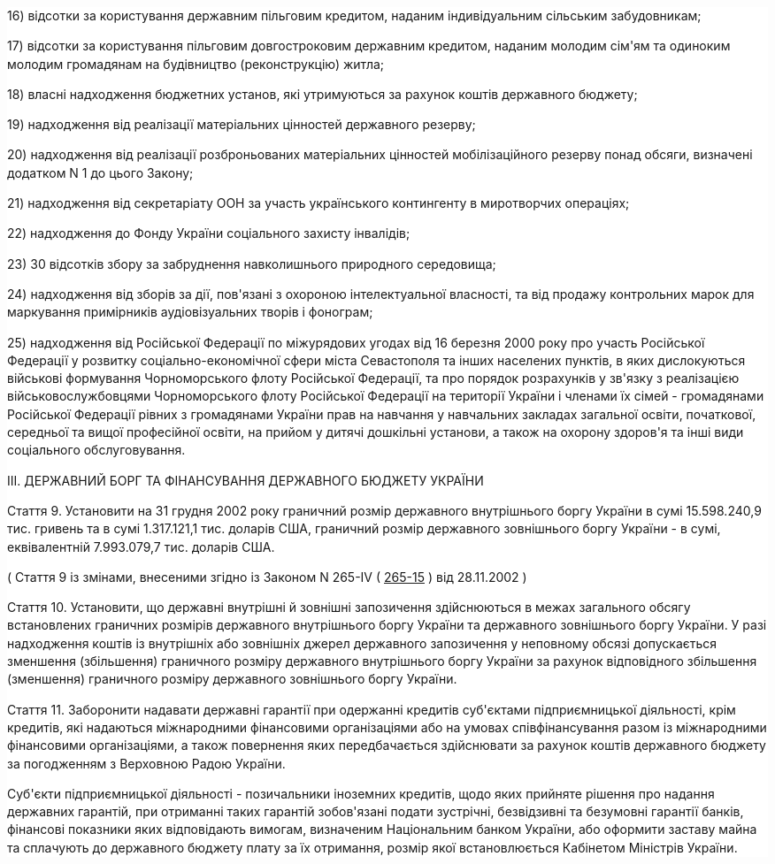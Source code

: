 16\) відсотки за користування державним пільговим кредитом, наданим індивідуальним сільським забудовникам;

17\) відсотки за користування пільговим довгостроковим державним кредитом, наданим молодим сім\'ям та одиноким молодим громадянам на будівництво (реконструкцію) житла;

18\) власні надходження бюджетних установ, які утримуються за рахунок коштів державного бюджету;

19\) надходження від реалізації матеріальних цінностей державного резерву;

20\) надходження від реалізації розброньованих матеріальних цінностей мобілізаційного резерву понад обсяги, визначені додатком N 1 до цього Закону;

21\) надходження від секретаріату ООН за участь українського контингенту в миротворчих операціях;

22\) надходження до Фонду України соціального захисту інвалідів;

23\) 30 відсотків збору за забруднення навколишнього природного середовища;

24\) надходження від зборів за дії, пов\'язані з охороною інтелектуальної власності, та від продажу контрольних марок для маркування примірників аудіовізуальних творів і фонограм;

25\) надходження від Російської Федерації по міжурядових угодах від 16 березня 2000 року про участь Російської Федерації у розвитку соціально-економічної сфери міста Севастополя та інших населених пунктів, в яких дислокуються військові формування Чорноморського флоту Російської Федерації, та про порядок розрахунків у зв\'язку з реалізацією військовослужбовцями Чорноморського флоту Російської Федерації на території України і членами їх сімей - громадянами Російської Федерації рівних з громадянами України прав на навчання у навчальних закладах загальної освіти, початкової, середньої та вищої професійної освіти, на прийом у дитячі дошкільні установи, а також на охорону здоров\'я та інші види соціального обслуговування.

III\. ДЕРЖАВНИЙ БОРГ ТА ФІНАНСУВАННЯ ДЕРЖАВНОГО БЮДЖЕТУ УКРАЇНИ

Стаття 9. Установити на 31 грудня 2002 року граничний розмір державного внутрішнього боргу України в сумі 15.598.240,9 тис. гривень та в сумі 1.317.121,1 тис. доларів США, граничний розмір державного зовнішнього боргу України - в сумі, еквівалентній 7.993.079,7 тис. доларів США.

( Стаття 9 із змінами, внесеними згідно із Законом N 265-IV ( [265-15](/go/265-15) ) від 28.11.2002 )

Стаття 10. Установити, що державні внутрішні й зовнішні запозичення здійснюються в межах загального обсягу встановлених граничних розмірів державного внутрішнього боргу України та державного зовнішнього боргу України. У разі надходження коштів із внутрішніх або зовнішніх джерел державного запозичення у неповному обсязі допускається зменшення (збільшення) граничного розміру державного внутрішнього боргу України за рахунок відповідного збільшення (зменшення) граничного розміру державного зовнішнього боргу України.

Стаття 11. Заборонити надавати державні гарантії при одержанні кредитів суб\'єктами підприємницької діяльності, крім кредитів, які надаються міжнародними фінансовими організаціями або на умовах співфінансування разом із міжнародними фінансовими організаціями, а також повернення яких передбачається здійснювати за рахунок коштів державного бюджету за погодженням з Верховною Радою України.

Суб\'єкти підприємницької діяльності - позичальники іноземних кредитів, щодо яких прийняте рішення про надання державних гарантій, при отриманні таких гарантій зобов\'язані подати зустрічні, безвідзивні та безумовні гарантії банків, фінансові показники яких відповідають вимогам, визначеним Національним банком України, або оформити заставу майна та сплачують до державного бюджету плату за їх отримання, розмір якої встановлюється Кабінетом Міністрів України.
